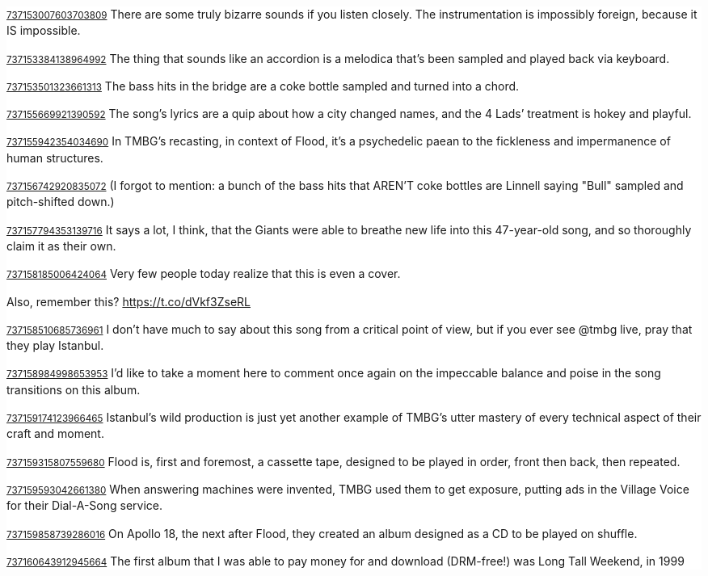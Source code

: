 <small>[737153007603703809](https://twitter.com/izs/status/737153007603703809)</small>
There are some truly bizarre sounds if you listen closely. The instrumentation is impossibly foreign, because it IS impossible.

<small>[737153384138964992](https://twitter.com/izs/status/737153384138964992)</small>
The thing that sounds like an accordion is a melodica that’s been sampled and played back via keyboard.

<small>[737153501323661313](https://twitter.com/izs/status/737153501323661313)</small>
The bass hits in the bridge are a coke bottle sampled and turned into a chord.

<small>[737155669921390592](https://twitter.com/izs/status/737155669921390592)</small>
The song’s lyrics are a quip about how a city changed names, and the 4 Lads’ treatment is hokey and playful.

<small>[737155942354034690](https://twitter.com/izs/status/737155942354034690)</small>
In TMBG’s recasting, in context of Flood, it’s a psychedelic paean to the fickleness and impermanence of human structures.

<small>[737156742920835072](https://twitter.com/izs/status/737156742920835072)</small>
(I forgot to mention: a bunch of the bass hits that AREN’T coke bottles are Linnell saying "Bull" sampled and pitch-shifted down.)

<small>[737157794353139716](https://twitter.com/izs/status/737157794353139716)</small>
It says a lot, I think, that the Giants were able to breathe new life into this 47-year-old song, and so thoroughly claim it as their own.

<small>[737158185006424064](https://twitter.com/izs/status/737158185006424064)</small>
Very few people today realize that this is even a cover.

Also, remember this? https://t.co/dVkf3ZseRL

<small>[737158510685736961](https://twitter.com/izs/status/737158510685736961)</small>
I don’t have much to say about this song from a critical point of view, but if you ever see @tmbg live, pray that they play Istanbul.

<small>[737158984998653953](https://twitter.com/izs/status/737158984998653953)</small>
I’d like to take a moment here to comment once again on the impeccable balance and poise in the song transitions on this album.

<small>[737159174123966465](https://twitter.com/izs/status/737159174123966465)</small>
Istanbul’s wild production is just yet another example of TMBG’s utter mastery of every technical aspect of their craft and moment.

<small>[737159315807559680](https://twitter.com/izs/status/737159315807559680)</small>
Flood is, first and foremost, a cassette tape, designed to be played in order, front then back, then repeated.

<small>[737159593042661380](https://twitter.com/izs/status/737159593042661380)</small>
When answering machines were invented, TMBG used them to get exposure, putting ads in the Village Voice for their Dial-A-Song service.

<small>[737159858739286016](https://twitter.com/izs/status/737159858739286016)</small>
On Apollo 18, the next after Flood, they created an album designed as a CD to be played on shuffle.

<small>[737160643912945664](https://twitter.com/izs/status/737160643912945664)</small>
The first album that I was able to pay money for and download (DRM-free!) was Long Tall Weekend, in 1999
